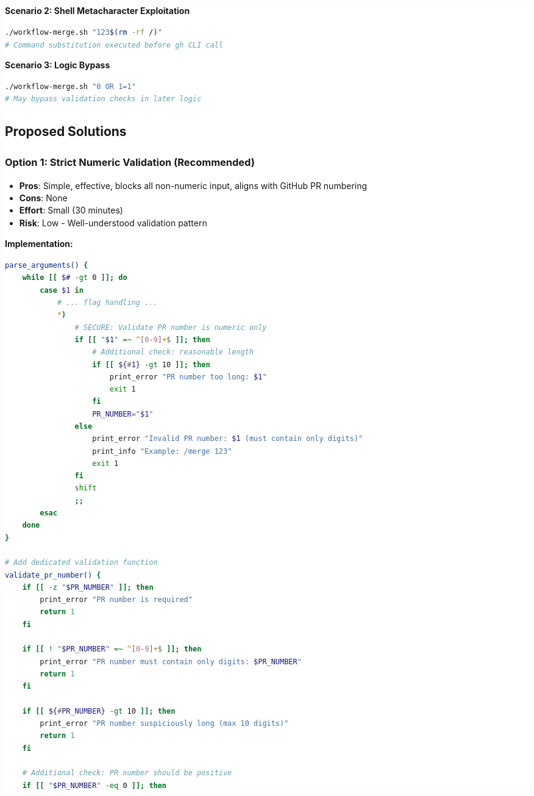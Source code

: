 **Scenario 2: Shell Metacharacter Exploitation**
```bash
./workflow-merge.sh "123$(rm -rf /)"
# Command substitution executed before gh CLI call
```

**Scenario 3: Logic Bypass**
```bash
./workflow-merge.sh "0 OR 1=1"
# May bypass validation checks in later logic
```

## Proposed Solutions

### Option 1: Strict Numeric Validation (Recommended)
- **Pros**: Simple, effective, blocks all non-numeric input, aligns with GitHub PR numbering
- **Cons**: None
- **Effort**: Small (30 minutes)
- **Risk**: Low - Well-understood validation pattern

**Implementation:**
```bash
parse_arguments() {
    while [[ $# -gt 0 ]]; do
        case $1 in
            # ... flag handling ...
            *)
                # SECURE: Validate PR number is numeric only
                if [[ "$1" =~ ^[0-9]+$ ]]; then
                    # Additional check: reasonable length
                    if [[ ${#1} -gt 10 ]]; then
                        print_error "PR number too long: $1"
                        exit 1
                    fi
                    PR_NUMBER="$1"
                else
                    print_error "Invalid PR number: $1 (must contain only digits)"
                    print_info "Example: /merge 123"
                    exit 1
                fi
                shift
                ;;
        esac
    done
}

# Add dedicated validation function
validate_pr_number() {
    if [[ -z "$PR_NUMBER" ]]; then
        print_error "PR number is required"
        return 1
    fi

    if [[ ! "$PR_NUMBER" =~ ^[0-9]+$ ]]; then
        print_error "PR number must contain only digits: $PR_NUMBER"
        return 1
    fi

    if [[ ${#PR_NUMBER} -gt 10 ]]; then
        print_error "PR number suspiciously long (max 10 digits)"
        return 1
    fi

    # Additional check: PR number should be positive
    if [[ "$PR_NUMBER" -eq 0 ]]; then
```